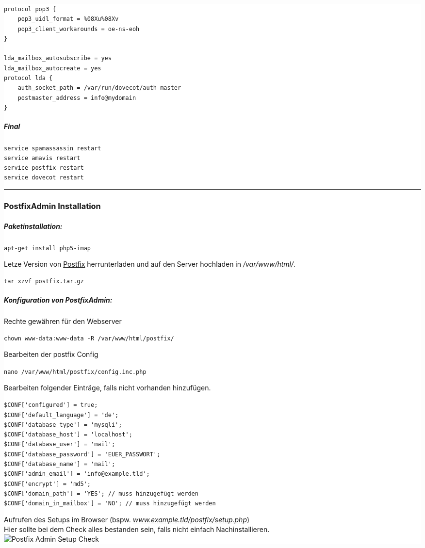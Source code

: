    protocol pop3 {
        pop3_uidl_format = %08Xu%08Xv
        pop3_client_workarounds = oe-ns-eoh
    }

    lda_mailbox_autosubscribe = yes
    lda_mailbox_autocreate = yes
    protocol lda {
        auth_socket_path = /var/run/dovecot/auth-master
        postmaster_address = info@mydomain
    }

##### Final
    service spamassassin restart
    service amavis restart
    service postfix restart
    service dovecot restart

---

### PostfixAdmin Installation
##### Paketinstallation:
    apt-get install php5-imap 

Letze Version von [Postfix](https://sourceforge.net/projects/postfixadmin/files/postfixadmin/) herrunterladen und auf den Server hochladen in */var/www/html/*.

    tar xzvf postfix.tar.gz

##### Konfiguration von PostfixAdmin:
Rechte gewähren für den Webserver

    chown www-data:www-data -R /var/www/html/postfix/

Bearbeiten der postfix Config

    nano /var/www/html/postfix/config.inc.php

Bearbeiten folgender Einträge, falls nicht vorhanden hinzufügen.

    $CONF['configured'] = true;
    $CONF['default_language'] = 'de';
    $CONF['database_type'] = 'mysqli';
    $CONF['database_host'] = 'localhost';
    $CONF['database_user'] = 'mail';
    $CONF['database_password'] = 'EUER_PASSWORT';
    $CONF['database_name'] = 'mail';
    $CONF['admin_email'] = 'info@example.tld';
    $CONF['encrypt'] = 'md5';
    $CONF['domain_path'] = 'YES'; // muss hinzugefügt werden
    $CONF['domain_in_mailbox'] = 'NO'; // muss hinzugefügt werden

Aufrufen des Setups im Browser (bspw. *www.example.tld/postfix/setup.php*)  
Hier sollte bei dem Check alles bestanden sein, falls nicht einfach Nachinstallieren.  
![Postfix Admin Setup Check](https://raw.githubusercontent/mc8051/anleitungen/tree/master/mailserver/screenshots/postfix-admin-check.png)
